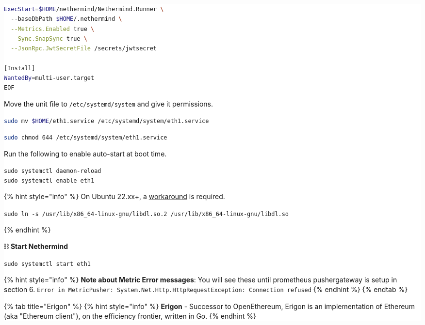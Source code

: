 ```bash
ExecStart=$HOME/nethermind/Nethermind.Runner \
  --baseDbPath $HOME/.nethermind \
  --Metrics.Enabled true \
  --Sync.SnapSync true \
  --JsonRpc.JwtSecretFile /secrets/jwtsecret

[Install]
WantedBy=multi-user.target
EOF
```



Move the unit file to `/etc/systemd/system` and give it permissions.

```bash
sudo mv $HOME/eth1.service /etc/systemd/system/eth1.service
```

```bash
sudo chmod 644 /etc/systemd/system/eth1.service
```



Run the following to enable auto-start at boot time.

```
sudo systemctl daemon-reload
sudo systemctl enable eth1
```



{% hint style="info" %}
On Ubuntu 22.xx+, a [workaround](https://github.com/NethermindEth/nethermind/issues/4039) is required.

```
sudo ln -s /usr/lib/x86_64-linux-gnu/libdl.so.2 /usr/lib/x86_64-linux-gnu/libdl.so
```
{% endhint %}



:chains: **Start Nethermind**

```
sudo systemctl start eth1
```



{% hint style="info" %}
**Note about Metric Error messages**: You will see these until prometheus pushergateway is setup in section 6. `Error in MetricPusher: System.Net.Http.HttpRequestException: Connection refused`
{% endhint %}
{% endtab %}

{% tab title="Erigon" %}
{% hint style="info" %}
**Erigon** - Successor to OpenEthereum, Erigon is an implementation of Ethereum (aka "Ethereum client"), on the efficiency frontier, written in Go.
{% endhint %}
